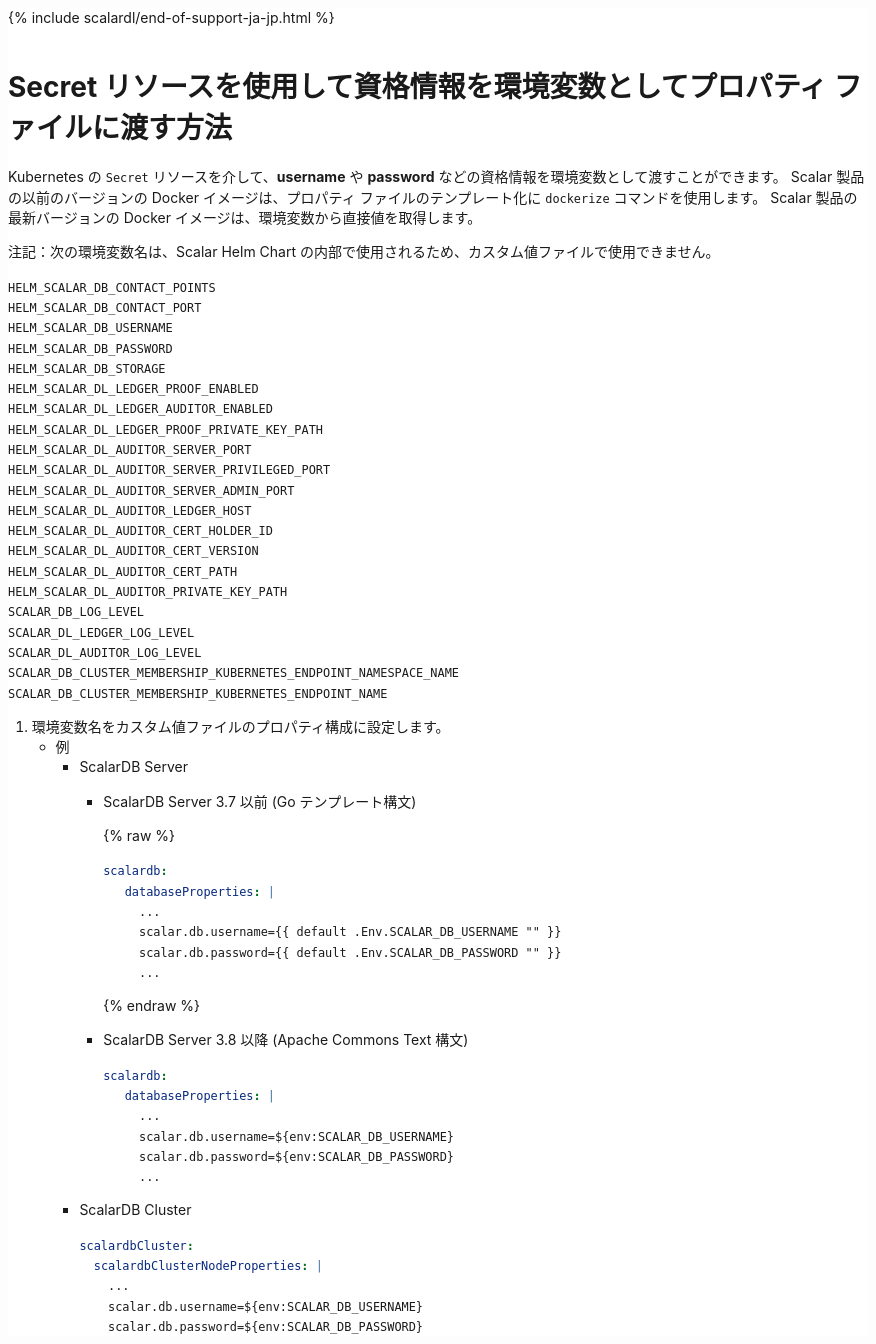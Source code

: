 {% include scalardl/end-of-support-ja-jp.html %}

# Secret リソースを使用して資格情報を環境変数としてプロパティ ファイルに渡す方法

Kubernetes の `Secret` リソースを介して、**username** や **password** などの資格情報を環境変数として渡すことができます。 Scalar 製品の以前のバージョンの Docker イメージは、プロパティ ファイルのテンプレート化に `dockerize` コマンドを使用します。 Scalar 製品の最新バージョンの Docker イメージは、環境変数から直接値を取得します。

注記：次の環境変数名は、Scalar Helm Chart の内部で使用されるため、カスタム値ファイルで使用できません。
```console
HELM_SCALAR_DB_CONTACT_POINTS
HELM_SCALAR_DB_CONTACT_PORT
HELM_SCALAR_DB_USERNAME
HELM_SCALAR_DB_PASSWORD
HELM_SCALAR_DB_STORAGE
HELM_SCALAR_DL_LEDGER_PROOF_ENABLED
HELM_SCALAR_DL_LEDGER_AUDITOR_ENABLED
HELM_SCALAR_DL_LEDGER_PROOF_PRIVATE_KEY_PATH
HELM_SCALAR_DL_AUDITOR_SERVER_PORT
HELM_SCALAR_DL_AUDITOR_SERVER_PRIVILEGED_PORT
HELM_SCALAR_DL_AUDITOR_SERVER_ADMIN_PORT
HELM_SCALAR_DL_AUDITOR_LEDGER_HOST
HELM_SCALAR_DL_AUDITOR_CERT_HOLDER_ID
HELM_SCALAR_DL_AUDITOR_CERT_VERSION
HELM_SCALAR_DL_AUDITOR_CERT_PATH
HELM_SCALAR_DL_AUDITOR_PRIVATE_KEY_PATH
SCALAR_DB_LOG_LEVEL
SCALAR_DL_LEDGER_LOG_LEVEL
SCALAR_DL_AUDITOR_LOG_LEVEL
SCALAR_DB_CLUSTER_MEMBERSHIP_KUBERNETES_ENDPOINT_NAMESPACE_NAME
SCALAR_DB_CLUSTER_MEMBERSHIP_KUBERNETES_ENDPOINT_NAME
```

1. 環境変数名をカスタム値ファイルのプロパティ構成に設定します。
   * 例
       * ScalarDB Server
           * ScalarDB Server 3.7 以前 (Go テンプレート構文)
           
             {% raw %}
             ```yaml
             scalardb:
                databaseProperties: |
                  ...
                  scalar.db.username={{ default .Env.SCALAR_DB_USERNAME "" }}
                  scalar.db.password={{ default .Env.SCALAR_DB_PASSWORD "" }}
                  ...
             ```
             {% endraw %}

           * ScalarDB Server 3.8 以降 (Apache Commons Text 構文)
             ```yaml
             scalardb:
                databaseProperties: |
                  ...
                  scalar.db.username=${env:SCALAR_DB_USERNAME}
                  scalar.db.password=${env:SCALAR_DB_PASSWORD}
                  ...
             ```
       * ScalarDB Cluster
         ```yaml
         scalardbCluster:
           scalardbClusterNodeProperties: |
             ...
             scalar.db.username=${env:SCALAR_DB_USERNAME}
             scalar.db.password=${env:SCALAR_DB_PASSWORD}